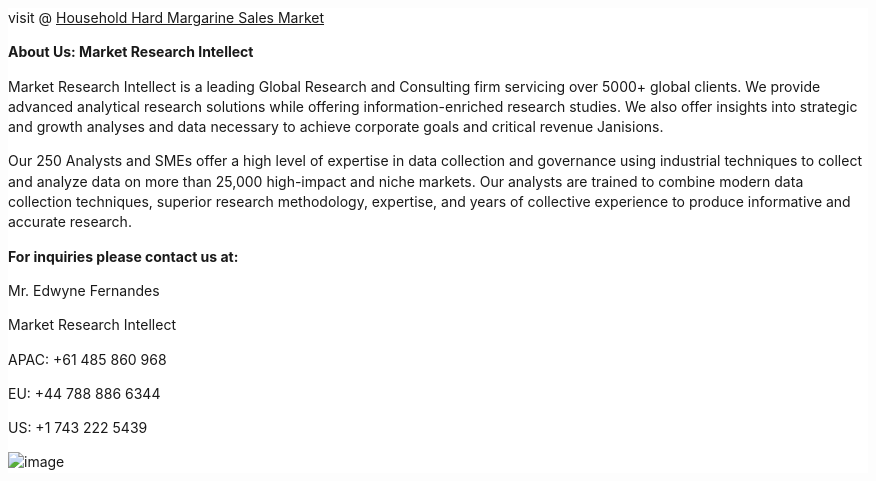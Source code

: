 visit&nbsp;@</strong>&nbsp;</span><span class="font-[700]"><a href="https://www.marketresearchintellect.com/product/global-household-hard-margarine-sales-market/?utm_source=Linkedin&utm_medium=041" target="_blank" data-tracking-control-name="article-ssr-frontend-pulse_little-text-block" data-tracking-will-navigate="" data-test-link="">Household Hard Margarine Sales Market</a></span></p><p><strong><span class="font-[700]">About Us: Market Research Intellect</span></strong></p><p><span class="">Market Research Intellect is a leading Global Research and Consulting firm servicing over 5000+ global clients. We provide advanced analytical research solutions while offering information-enriched research studies.&nbsp;</span>We also offer insights into strategic and growth analyses and data necessary to achieve corporate goals and critical revenue Janisions.</p><p><span class="">Our 250 Analysts and SMEs offer a high level of expertise in data collection and governance using industrial techniques to collect and analyze data on more than 25,000 high-impact and niche markets. Our analysts are trained to combine modern data collection techniques, superior research methodology, expertise, and years of collective experience to produce informative and accurate research.</span></p><p><strong>For inquiries please contact us at:</strong></p><p>Mr. Edwyne Fernandes</p><p>Market Research Intellect</p><p>APAC: +61 485 860 968</p><p>EU: +44 788 886 6344</p><p>US: +1 743 222 5439</p>
![image](https://github.com/user-attachments/assets/a12713c2-3536-4886-b025-49e63800b027)
